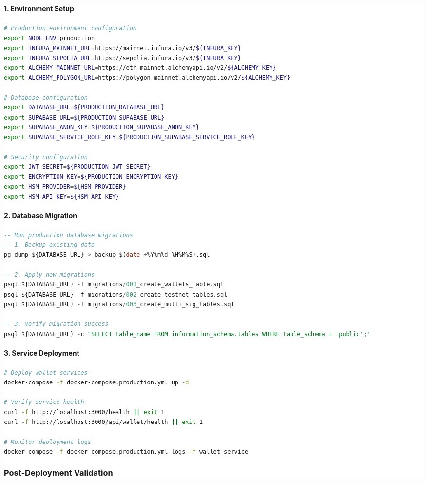 #### **1. Environment Setup**
```bash
# Production environment configuration
export NODE_ENV=production
export INFURA_MAINNET_URL=https://mainnet.infura.io/v3/${INFURA_KEY}
export INFURA_SEPOLIA_URL=https://sepolia.infura.io/v3/${INFURA_KEY}
export ALCHEMY_MAINNET_URL=https://eth-mainnet.alchemyapi.io/v2/${ALCHEMY_KEY}
export ALCHEMY_POLYGON_URL=https://polygon-mainnet.alchemyapi.io/v2/${ALCHEMY_KEY}

# Database configuration
export DATABASE_URL=${PRODUCTION_DATABASE_URL}
export SUPABASE_URL=${PRODUCTION_SUPABASE_URL}
export SUPABASE_ANON_KEY=${PRODUCTION_SUPABASE_ANON_KEY}
export SUPABASE_SERVICE_ROLE_KEY=${PRODUCTION_SUPABASE_SERVICE_ROLE_KEY}

# Security configuration
export JWT_SECRET=${PRODUCTION_JWT_SECRET}
export ENCRYPTION_KEY=${PRODUCTION_ENCRYPTION_KEY}
export HSM_PROVIDER=${HSM_PROVIDER}
export HSM_API_KEY=${HSM_API_KEY}
```

#### **2. Database Migration**
```sql
-- Run production database migrations
-- 1. Backup existing data
pg_dump ${DATABASE_URL} > backup_$(date +%Y%m%d_%H%M%S).sql

-- 2. Apply new migrations
psql ${DATABASE_URL} -f migrations/001_create_wallets_table.sql
psql ${DATABASE_URL} -f migrations/002_create_testnet_tables.sql
psql ${DATABASE_URL} -f migrations/003_create_multi_sig_tables.sql

-- 3. Verify migration success
psql ${DATABASE_URL} -c "SELECT table_name FROM information_schema.tables WHERE table_schema = 'public';"
```

#### **3. Service Deployment**
```bash
# Deploy wallet services
docker-compose -f docker-compose.production.yml up -d

# Verify service health
curl -f http://localhost:3000/health || exit 1
curl -f http://localhost:3000/api/wallet/health || exit 1

# Monitor deployment logs
docker-compose -f docker-compose.production.yml logs -f wallet-service
```

### **Post-Deployment Validation**
